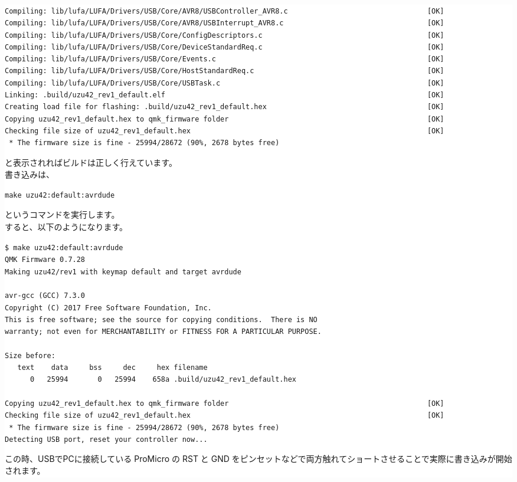 ```
Compiling: lib/lufa/LUFA/Drivers/USB/Core/AVR8/USBController_AVR8.c                                 [OK]
Compiling: lib/lufa/LUFA/Drivers/USB/Core/AVR8/USBInterrupt_AVR8.c                                  [OK]
Compiling: lib/lufa/LUFA/Drivers/USB/Core/ConfigDescriptors.c                                       [OK]
Compiling: lib/lufa/LUFA/Drivers/USB/Core/DeviceStandardReq.c                                       [OK]
Compiling: lib/lufa/LUFA/Drivers/USB/Core/Events.c                                                  [OK]
Compiling: lib/lufa/LUFA/Drivers/USB/Core/HostStandardReq.c                                         [OK]
Compiling: lib/lufa/LUFA/Drivers/USB/Core/USBTask.c                                                 [OK]
Linking: .build/uzu42_rev1_default.elf                                                              [OK]
Creating load file for flashing: .build/uzu42_rev1_default.hex                                      [OK]
Copying uzu42_rev1_default.hex to qmk_firmware folder                                               [OK]
Checking file size of uzu42_rev1_default.hex                                                        [OK]
 * The firmware size is fine - 25994/28672 (90%, 2678 bytes free)
```
と表示されればビルドは正しく行えています。  
書き込みは、
```
make uzu42:default:avrdude
```
というコマンドを実行します。  
すると、以下のようになります。
```
$ make uzu42:default:avrdude
QMK Firmware 0.7.28
Making uzu42/rev1 with keymap default and target avrdude

avr-gcc (GCC) 7.3.0
Copyright (C) 2017 Free Software Foundation, Inc.
This is free software; see the source for copying conditions.  There is NO
warranty; not even for MERCHANTABILITY or FITNESS FOR A PARTICULAR PURPOSE.

Size before:
   text	   data	    bss	    dec	    hex	filename
      0	  25994	      0	  25994	   658a	.build/uzu42_rev1_default.hex

Copying uzu42_rev1_default.hex to qmk_firmware folder                                               [OK]
Checking file size of uzu42_rev1_default.hex                                                        [OK]
 * The firmware size is fine - 25994/28672 (90%, 2678 bytes free)
Detecting USB port, reset your controller now...
```
この時、USBでPCに接続している ProMicro の RST と GND をピンセットなどで両方触れてショートさせることで実際に書き込みが開始されます。  
